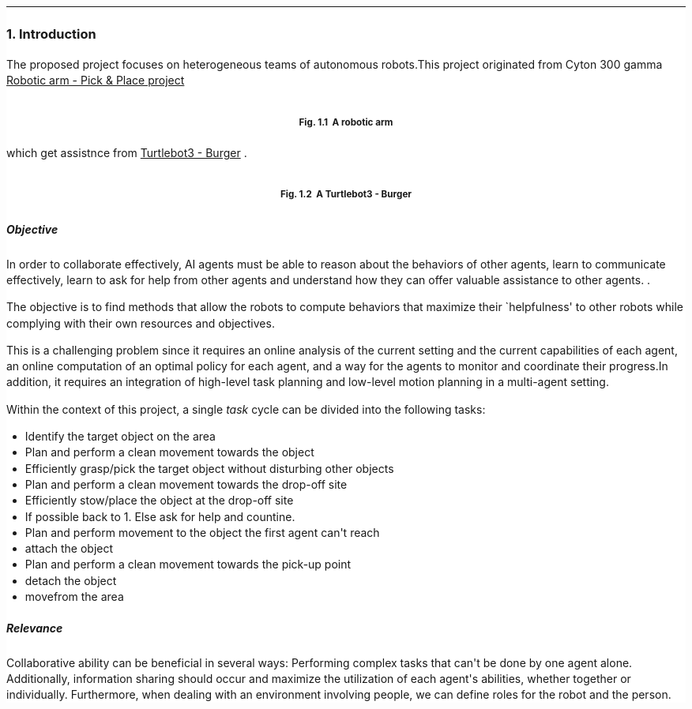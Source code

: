 ------------

<a name="1.0"></a>
### 1. Introduction
The proposed project focuses on heterogeneous teams of autonomous robots.This project originated from Cyton 300 gamma [Robotic arm - Pick & Place project](http://new.robai.com/assets/Cyton-Gamma-300-Arm-Specifications_2014.pdf)

<p align="center">
<img src="figure/intro-1/cyton_300.png" alt="" width="53%">
<br>
<sup><b>Fig. 1.1&nbsp;&nbsp;A robotic arm </b></sup>
</p>

which get assistnce from [Turtlebot3 - Burger](https://emanual.robotis.com/docs/en/platform/turtlebot3/overview/)  .
<p align="center">
<img src="figure/intro-1/turtlebot-3.png" alt="" width="53%">
<br>
<sup><b>Fig. 1.2&nbsp;&nbsp;A Turtlebot3 - Burger </b></sup>
</p>

##### Objective
In order to collaborate effectively, AI agents must be able to reason about the behaviors of other agents, learn to communicate effectively, learn to ask for help from other agents and understand how they can offer valuable assistance to other agents. . 

The objective is to find methods that allow the robots to compute behaviors that maximize their `helpfulness' to other robots while complying with their own resources and objectives.

This is a challenging problem since it requires an online analysis of the current setting and the current capabilities of each agent, an online computation of an optimal policy for each agent, and a way for the agents to monitor and coordinate their progress.In addition, it requires an integration of high-level task planning and low-level motion planning in a multi-agent setting.  

Within the context of this project, a single *task* cycle can be divided into the following tasks:

* Identify the target object on the area
* Plan and perform a clean movement towards the object
* Efficiently grasp/pick the target object without disturbing other objects
* Plan and perform a clean movement towards the drop-off site
* Efficiently stow/place the object at the drop-off site
* If possible back to 1. Else ask for help and countine.
* Plan and perform movement to the object the first agent can't reach
* attach the object
* Plan and perform a clean movement towards the pick-up point
* detach the object
* movefrom the area


##### Relevance
Collaborative ability can be beneficial in several ways: Performing complex tasks that can't be done by one agent alone. Additionally, information sharing should occur and maximize the utilization of each agent's abilities, whether together or individually. Furthermore, when dealing with an environment involving people, we can define roles for the robot and the person.
